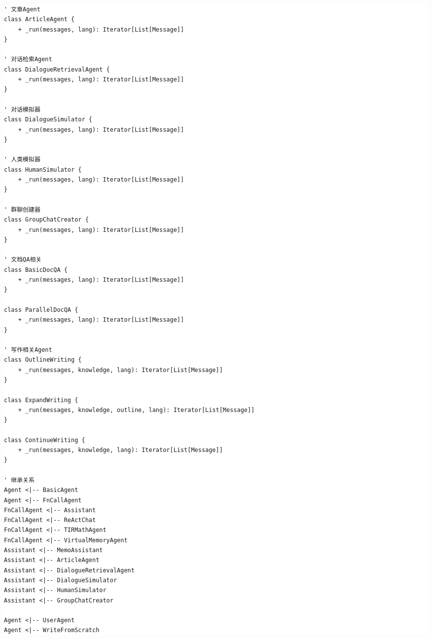 ```plantuml
' 文章Agent
class ArticleAgent {
    + _run(messages, lang): Iterator[List[Message]]
}

' 对话检索Agent
class DialogueRetrievalAgent {
    + _run(messages, lang): Iterator[List[Message]]
}

' 对话模拟器
class DialogueSimulator {
    + _run(messages, lang): Iterator[List[Message]]
}

' 人类模拟器
class HumanSimulator {
    + _run(messages, lang): Iterator[List[Message]]
}

' 群聊创建器
class GroupChatCreator {
    + _run(messages, lang): Iterator[List[Message]]
}

' 文档QA相关
class BasicDocQA {
    + _run(messages, lang): Iterator[List[Message]]
}

class ParallelDocQA {
    + _run(messages, lang): Iterator[List[Message]]
}

' 写作相关Agent
class OutlineWriting {
    + _run(messages, knowledge, lang): Iterator[List[Message]]
}

class ExpandWriting {
    + _run(messages, knowledge, outline, lang): Iterator[List[Message]]
}

class ContinueWriting {
    + _run(messages, knowledge, lang): Iterator[List[Message]]
}

' 继承关系
Agent <|-- BasicAgent
Agent <|-- FnCallAgent
FnCallAgent <|-- Assistant
FnCallAgent <|-- ReActChat
FnCallAgent <|-- TIRMathAgent
FnCallAgent <|-- VirtualMemoryAgent
Assistant <|-- MemoAssistant
Assistant <|-- ArticleAgent
Assistant <|-- DialogueRetrievalAgent
Assistant <|-- DialogueSimulator
Assistant <|-- HumanSimulator
Assistant <|-- GroupChatCreator

Agent <|-- UserAgent
Agent <|-- WriteFromScratch
```
